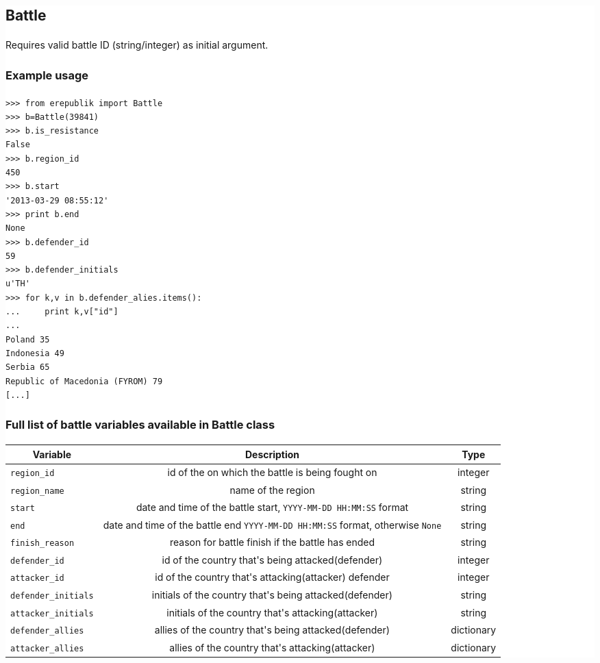 ## Battle

Requires valid battle ID (string/integer) as initial argument.

### Example usage

    >>> from erepublik import Battle
    >>> b=Battle(39841)
    >>> b.is_resistance
    False
    >>> b.region_id
    450
    >>> b.start
    '2013-03-29 08:55:12'
    >>> print b.end
    None
    >>> b.defender_id
    59
    >>> b.defender_initials
    u'TH'
    >>> for k,v in b.defender_alies.items():
    ...     print k,v["id"]
    ...
    Poland 35
    Indonesia 49
    Serbia 65
    Republic of Macedonia (FYROM) 79
    [...]

### Full list of battle variables available in Battle class

| Variable        | Description           | Type  |
|----------------|:---------------------:|:-----:|
|`region_id`|id of the on which the battle is being fought on|integer|
|`region_name`|name of the region|string|
|`start`|date and time of the battle start, `YYYY-MM-DD HH:MM:SS` format|string|
|`end`|date and time of the battle end `YYYY-MM-DD HH:MM:SS` format, otherwise `None`|string|
|`finish_reason`|reason for battle finish if the battle has ended|string|
|`defender_id`|id of the country that's being attacked(defender)|integer|
|`attacker_id`|id of the country that's attacking(attacker) defender|integer|
|`defender_initials`|initials of the country that's being attacked(defender)|string|
|`attacker_initials`|initials of the country that's attacking(attacker)|string|
|`defender_allies`|allies of the country that's being attacked(defender)|dictionary|
|`attacker_allies`|allies of the country that's attacking(attacker)|dictionary|
